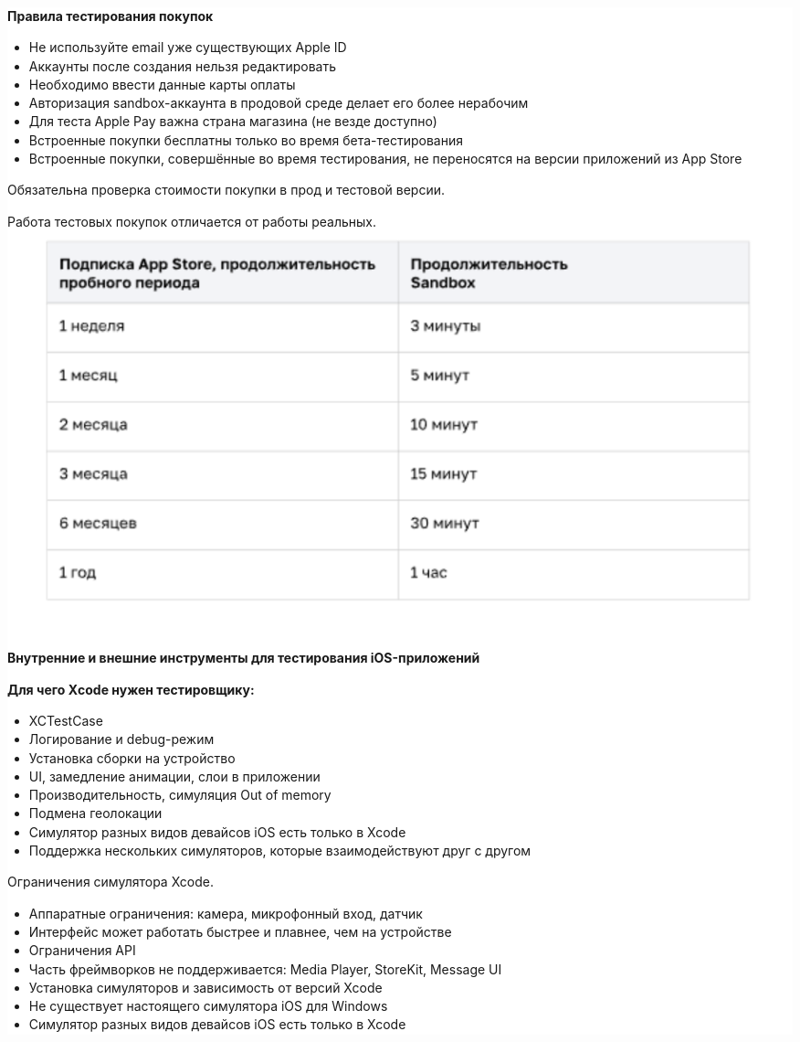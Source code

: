 
**Правила тестирования покупок**

* Не используйте email уже существующих Apple ID
* Аккаунты после создания нельзя редактировать
* Необходимо ввести данные карты оплаты
* Авторизация sandbox-аккаунта в продовой среде делает его более нерабочим
* Для теста Apple Pay важна страна магазина (не везде доступно)
* Встроенные покупки бесплатны только во время бета-тестирования
* Встроенные покупки, совершённые во время тестирования, не переносятся на версии приложений из App Store

Обязательна проверка стоимости покупки в прод и тестовой версии.

Работа тестовых покупок отличается от работы реальных. 
![img16.png](img/image16.png)

**Внутренние и внешние инструменты для тестирования iOS-приложений**

**Для чего Xсode нужен тестировщику:**

* XCTestCase
* Логирование и debug-режим
* Установка сборки на устройство
* UI, замедление анимации, слои в приложении
* Производительность, симуляция Out of memory
* Подмена геолокации
* Симулятор разных видов девайсов iOS есть только в Xcode
* Поддержка нескольких симуляторов, которые взаимодействуют друг с другом

Ограничения симулятора Xcode. 

* Аппаратные ограничения: камера, микрофонный вход, датчик
* Интерфейс может работать быстрее и плавнее, чем на устройстве
* Ограничения API
* Часть фреймворков не поддерживается: Media Player, StoreKit, Message UI
* Установка симуляторов и зависимость от версий Xcode
* Не существует настоящего симулятора iOS для Windows
* Симулятор разных видов девайсов iOS есть только в Xcode
